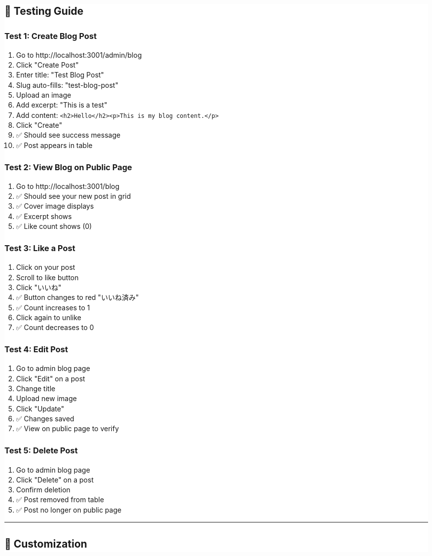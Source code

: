 
## 🧪 Testing Guide

### Test 1: Create Blog Post
1. Go to http://localhost:3001/admin/blog
2. Click "Create Post"
3. Enter title: "Test Blog Post"
4. Slug auto-fills: "test-blog-post"
5. Upload an image
6. Add excerpt: "This is a test"
7. Add content: `<h2>Hello</h2><p>This is my blog content.</p>`
8. Click "Create"
9. ✅ Should see success message
10. ✅ Post appears in table

### Test 2: View Blog on Public Page
1. Go to http://localhost:3001/blog
2. ✅ Should see your new post in grid
3. ✅ Cover image displays
4. ✅ Excerpt shows
5. ✅ Like count shows (0)

### Test 3: Like a Post
1. Click on your post
2. Scroll to like button
3. Click "いいね"
4. ✅ Button changes to red "いいね済み"
5. ✅ Count increases to 1
6. Click again to unlike
7. ✅ Count decreases to 0

### Test 4: Edit Post
1. Go to admin blog page
2. Click "Edit" on a post
3. Change title
4. Upload new image
5. Click "Update"
6. ✅ Changes saved
7. ✅ View on public page to verify

### Test 5: Delete Post
1. Go to admin blog page
2. Click "Delete" on a post
3. Confirm deletion
4. ✅ Post removed from table
5. ✅ Post no longer on public page

---

## 🎨 Customization
